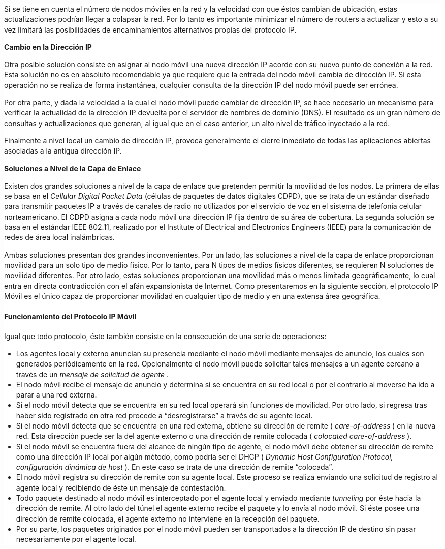 Si se tiene en cuenta el número de nodos móviles en la red y la velocidad con que éstos cambian de ubicación, estas actualizaciones podrían llegar a colapsar la red. Por lo tanto es importante minimizar el número de routers a actualizar y esto a su vez limitará las posibilidades de encaminamientos alternativos propias del protocolo IP.

**Cambio en la Dirección IP**

Otra posible solución consiste en asignar al nodo móvil una nueva dirección IP acorde con su nuevo punto de conexión a la red. Esta solución no es en absoluto recomendable ya que requiere que la entrada del nodo móvil cambia de dirección IP. Si esta operación no se realiza de forma instantánea, cualquier consulta de la dirección IP del nodo móvil puede ser errónea.

Por otra parte, y dada la velocidad a la cual el nodo móvil puede cambiar de dirección IP, se hace necesario un mecanismo para verificar la actualidad de la dirección IP devuelta por el servidor de nombres de dominio (DNS). El resultado es un gran número de consultas y actualizaciones que generan, al igual que en el caso anterior, un alto nivel de tráfico inyectado a la red.

Finalmente a nivel local un cambio de dirección IP, provoca generalmente el cierre inmediato de todas las aplicaciones abiertas asociadas a la antigua dirección IP.

**Soluciones a Nivel de la Capa de Enlace**

Existen dos grandes soluciones a nivel de la capa de enlace que pretenden permitir la movilidad de los nodos. La primera de ellas se basa en el _Cellular Digital Packet Data_ (células de paquetes de datos digitales CDPD), que se trata de un estándar diseñado para transmitir paquetes IP a través de canales de radio no utilizados por el servicio de voz en el sistema de telefonía celular norteamericano. El CDPD asigna a cada nodo móvil una dirección IP fija dentro de su área de cobertura. La segunda solución se basa en el estándar IEEE 802.11, realizado por el Institute of Electrical and Electronics Engineers (IEEE) para la comunicación de redes de área local inalámbricas.

Ambas soluciones presentan dos grandes inconvenientes. Por un lado, las soluciones a nivel de la capa de enlace proporcionan movilidad para un solo tipo de medio físico. Por lo tanto, para N tipos de medios físicos diferentes, se requieren N soluciones de movilidad diferentes. Por otro lado, estas soluciones proporcionan una movilidad más o menos limitada geográficamente, lo cual entra en directa contradicción con el afán expansionista de Internet. Como presentaremos en la siguiente sección, el protocolo IP Móvil es el único capaz de proporcionar movilidad en cualquier tipo de medio y en una extensa área geográfica.

#### Funcionamiento del Protocolo IP Móvil

Igual que todo protocolo, éste también consiste en la consecución de una serie de operaciones:

-   Los agentes local y externo anuncian su presencia mediante el nodo móvil mediante mensajes de anuncio, los cuales son generados periódicamente en la red. Opcionalmente el nodo móvil puede solicitar tales mensajes a un agente cercano a través de un _mensaje de solicitud de agente_ .
-   El nodo móvil recibe el mensaje de anuncio y determina si se encuentra en su red local o por el contrario al moverse ha ido a parar a una red externa.
-   Si el nodo móvil detecta que se encuentra en su red local operará sin funciones de movilidad. Por otro lado, si regresa tras haber sido registrado en otra red procede a “desregistrarse” a través de su agente local.
-   Si el nodo móvil detecta que se encuentra en una red externa, obtiene su dirección de remite ( _care-of-address_ ) en la nueva red. Esta dirección puede ser la del agente externo o una dirección de remite colocada ( _colocated care-of-address_ ).
-   Si el nodo móvil se encuentra fuera del alcance de ningún tipo de agente, el nodo móvil debe obtener su dirección de remite como una dirección IP local por algún método, como podría ser el DHCP ( _Dynamic Host Configuration Protocol, configuración dinámica de host_ ). En este caso se trata de una dirección de remite “colocada”.
-   El nodo móvil registra su dirección de remite con su agente local. Este proceso se realiza enviando una solicitud de registro al agente local y recibiendo de éste un mensaje de contestación.
-   Todo paquete destinado al nodo móvil es interceptado por el agente local y enviado mediante _tunneling_ por éste hacia la dirección de remite. Al otro lado del túnel el agente externo recibe el paquete y lo envía al nodo móvil. Si éste posee una dirección de remite colocada, el agente externo no interviene en la recepción del paquete.
-   Por su parte, los paquetes originados por el nodo móvil pueden ser transportados a la dirección IP de destino sin pasar necesariamente por el agente local.
